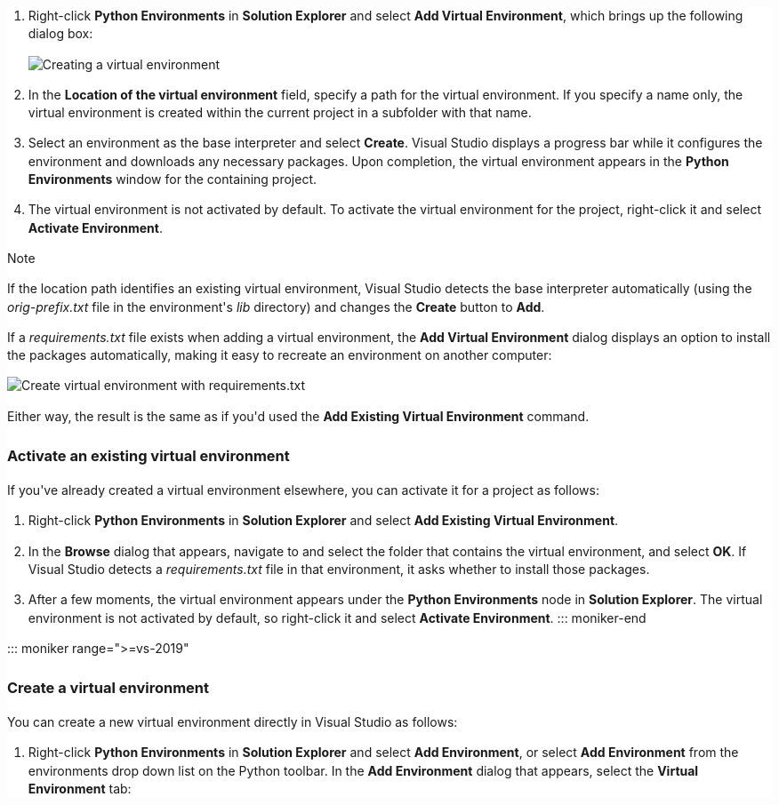 1. Right-click **Python Environments** in **Solution Explorer** and select **Add Virtual Environment**, which brings up the following dialog box:

    ![Creating a virtual environment](media/environments/environments-add-virtual-1.png)

1. In the **Location of the virtual environment** field, specify a path for the virtual environment. If you specify a name only, the virtual environment is created within the current project in a subfolder with that name.

1. Select an environment as the base interpreter and select **Create**. Visual Studio displays a progress bar while it configures the environment and downloads any necessary packages. Upon completion, the virtual environment appears in the **Python Environments** window for the containing project.

1. The virtual environment is not activated by default. To activate the virtual environment for the project, right-click it and select **Activate Environment**.

> [!Note]
> If the location path identifies an existing virtual environment, Visual Studio detects the base interpreter automatically (using the *orig-prefix.txt* file in the environment's *lib* directory) and changes the **Create** button to **Add**.
>
> If a *requirements.txt* file exists when adding a virtual environment, the **Add Virtual Environment** dialog displays an option to install the packages automatically, making it easy to recreate an environment on another computer:
>
> ![Create virtual environment with requirements.txt](media/environments/environments-requirements-txt.png)
>
> Either way, the result is the same as if you'd used the **Add Existing Virtual Environment** command.

### Activate an existing virtual environment

If you've already created a virtual environment elsewhere, you can activate it for a project as follows:

1. Right-click **Python Environments** in **Solution Explorer** and select **Add Existing Virtual Environment**.

1. In the **Browse** dialog that appears, navigate to and select the folder that contains the virtual environment, and select **OK**. If Visual Studio detects a *requirements.txt* file in that environment, it asks whether to install those packages.

1. After a few moments, the virtual environment appears under the **Python Environments** node in **Solution Explorer**. The virtual environment is not activated by default, so right-click it and select **Activate Environment**.
::: moniker-end

::: moniker range=">=vs-2019"
### Create a virtual environment

You can create a new virtual environment directly in Visual Studio as follows:

1. Right-click **Python Environments** in **Solution Explorer** and select **Add Environment**, or select **Add Environment** from the environments drop down list on the Python toolbar. In the **Add Environment** dialog that appears, select the **Virtual Environment** tab:
